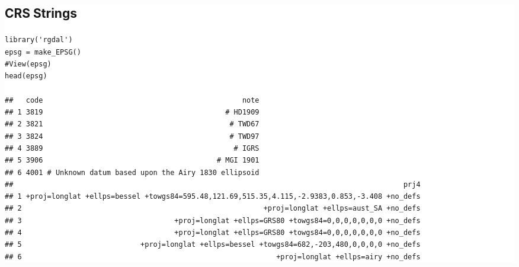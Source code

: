 

## CRS Strings


    library('rgdal')
    epsg = make_EPSG()
    #View(epsg)
    head(epsg)

    ##   code                                               note
    ## 1 3819                                           # HD1909
    ## 2 3821                                            # TWD67
    ## 3 3824                                            # TWD97
    ## 4 3889                                             # IGRS
    ## 5 3906                                         # MGI 1901
    ## 6 4001 # Unknown datum based upon the Airy 1830 ellipsoid
    ##                                                                                            prj4
    ## 1 +proj=longlat +ellps=bessel +towgs84=595.48,121.69,515.35,4.115,-2.9383,0.853,-3.408 +no_defs
    ## 2                                                         +proj=longlat +ellps=aust_SA +no_defs
    ## 3                                    +proj=longlat +ellps=GRS80 +towgs84=0,0,0,0,0,0,0 +no_defs
    ## 4                                    +proj=longlat +ellps=GRS80 +towgs84=0,0,0,0,0,0,0 +no_defs
    ## 5                            +proj=longlat +ellps=bessel +towgs84=682,-203,480,0,0,0,0 +no_defs
    ## 6                                                            +proj=longlat +ellps=airy +no_defs
